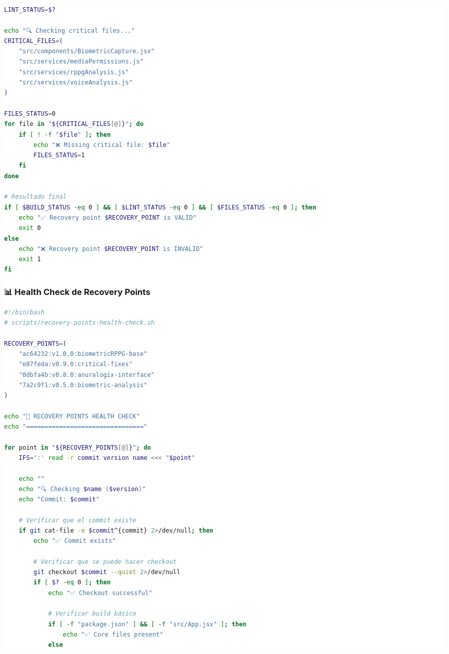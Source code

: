 ```bash
LINT_STATUS=$?

echo "🔍 Checking critical files..."
CRITICAL_FILES=(
    "src/components/BiometricCapture.jsx"
    "src/services/mediaPermissions.js"
    "src/services/rppgAnalysis.js"
    "src/services/voiceAnalysis.js"
)

FILES_STATUS=0
for file in "${CRITICAL_FILES[@]}"; do
    if [ ! -f "$file" ]; then
        echo "❌ Missing critical file: $file"
        FILES_STATUS=1
    fi
done

# Resultado final
if [ $BUILD_STATUS -eq 0 ] && [ $LINT_STATUS -eq 0 ] && [ $FILES_STATUS -eq 0 ]; then
    echo "✅ Recovery point $RECOVERY_POINT is VALID"
    exit 0
else
    echo "❌ Recovery point $RECOVERY_POINT is INVALID"
    exit 1
fi
```

### **📊 Health Check de Recovery Points**
```bash
#!/bin/bash
# scripts/recovery-points-health-check.sh

RECOVERY_POINTS=(
    "ac64232:v1.0.0:biometricRPPG-base"
    "e87feda:v0.9.0:critical-fixes"
    "0dbfa4b:v0.8.0:anuralogix-interface"
    "7a2c9f1:v0.5.0:biometric-analysis"
)

echo "🏥 RECOVERY POINTS HEALTH CHECK"
echo "================================"

for point in "${RECOVERY_POINTS[@]}"; do
    IFS=':' read -r commit version name <<< "$point"
    
    echo ""
    echo "🔍 Checking $name ($version)"
    echo "Commit: $commit"
    
    # Verificar que el commit existe
    if git cat-file -e $commit^{commit} 2>/dev/null; then
        echo "✅ Commit exists"
        
        # Verificar que se puede hacer checkout
        git checkout $commit --quiet 2>/dev/null
        if [ $? -eq 0 ]; then
            echo "✅ Checkout successful"
            
            # Verificar build básico
            if [ -f "package.json" ] && [ -f "src/App.jsx" ]; then
                echo "✅ Core files present"
            else
```